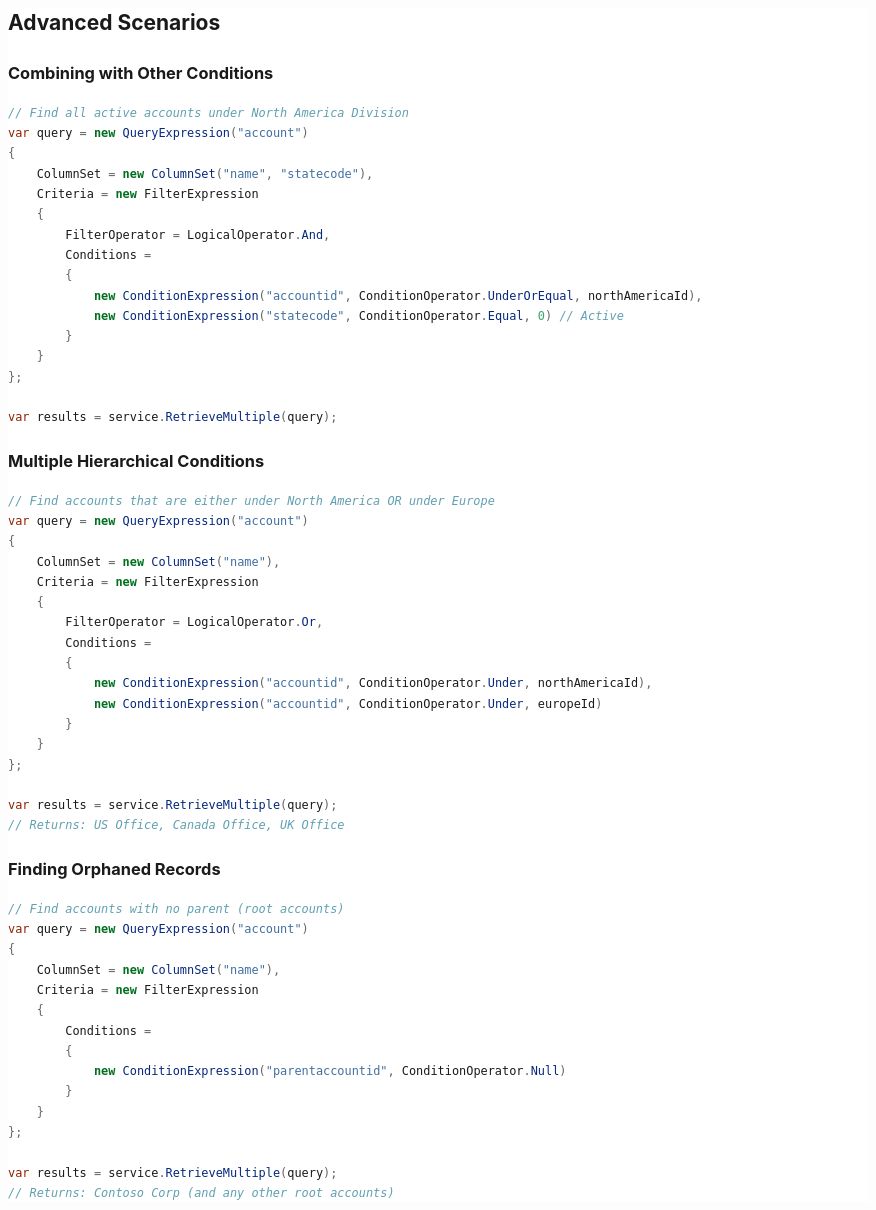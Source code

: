 ## Advanced Scenarios

### Combining with Other Conditions

```csharp
// Find all active accounts under North America Division
var query = new QueryExpression("account")
{
    ColumnSet = new ColumnSet("name", "statecode"),
    Criteria = new FilterExpression
    {
        FilterOperator = LogicalOperator.And,
        Conditions =
        {
            new ConditionExpression("accountid", ConditionOperator.UnderOrEqual, northAmericaId),
            new ConditionExpression("statecode", ConditionOperator.Equal, 0) // Active
        }
    }
};

var results = service.RetrieveMultiple(query);
```

### Multiple Hierarchical Conditions

```csharp
// Find accounts that are either under North America OR under Europe
var query = new QueryExpression("account")
{
    ColumnSet = new ColumnSet("name"),
    Criteria = new FilterExpression
    {
        FilterOperator = LogicalOperator.Or,
        Conditions =
        {
            new ConditionExpression("accountid", ConditionOperator.Under, northAmericaId),
            new ConditionExpression("accountid", ConditionOperator.Under, europeId)
        }
    }
};

var results = service.RetrieveMultiple(query);
// Returns: US Office, Canada Office, UK Office
```

### Finding Orphaned Records

```csharp
// Find accounts with no parent (root accounts)
var query = new QueryExpression("account")
{
    ColumnSet = new ColumnSet("name"),
    Criteria = new FilterExpression
    {
        Conditions =
        {
            new ConditionExpression("parentaccountid", ConditionOperator.Null)
        }
    }
};

var results = service.RetrieveMultiple(query);
// Returns: Contoso Corp (and any other root accounts)
```
